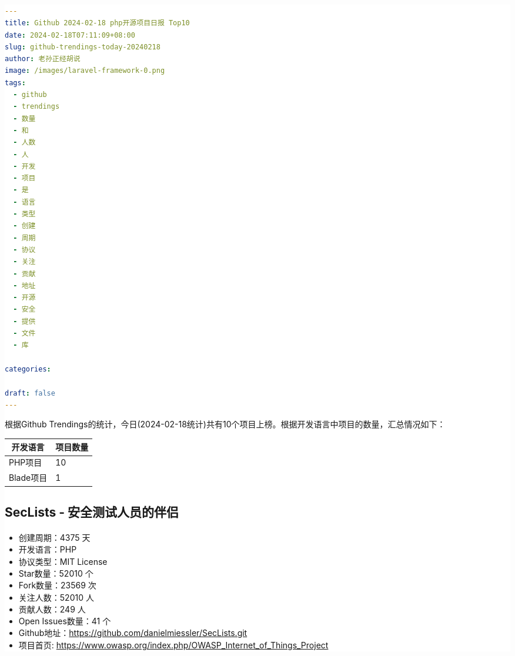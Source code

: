 ```yaml
---
title: Github 2024-02-18 php开源项目日报 Top10
date: 2024-02-18T07:11:09+08:00
slug: github-trendings-today-20240218
author: 老孙正经胡说
image: /images/laravel-framework-0.png
tags:
  - github
  - trendings
  - 数量
  - 和
  - 人数
  - 人
  - 开发
  - 项目
  - 是
  - 语言
  - 类型
  - 创建
  - 周期
  - 协议
  - 关注
  - 贡献
  - 地址
  - 开源
  - 安全
  - 提供
  - 文件
  - 库

categories:

draft: false
---
```



根据Github Trendings的统计，今日(2024-02-18统计)共有10个项目上榜。根据开发语言中项目的数量，汇总情况如下：

| 开发语言 | 项目数量 |
|  ----  | ----  |
| PHP项目 | 10 |
| Blade项目 | 1 |

## SecLists - 安全测试人员的伴侣

* 创建周期：4375 天
* 开发语言：PHP
* 协议类型：MIT License
* Star数量：52010 个
* Fork数量：23569 次
* 关注人数：52010 人
* 贡献人数：249 人
* Open Issues数量：41 个
* Github地址：https://github.com/danielmiessler/SecLists.git
* 项目首页: https://www.owasp.org/index.php/OWASP_Internet_of_Things_Project
